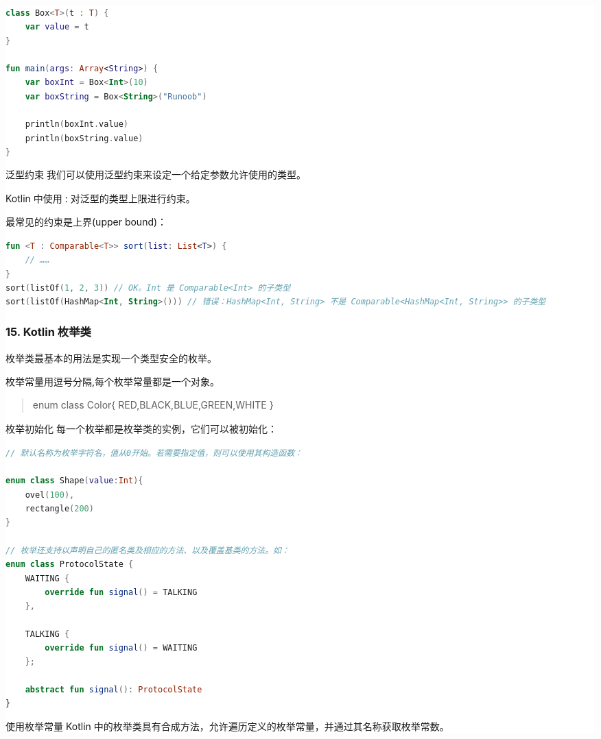 ```kotlin
class Box<T>(t : T) {
    var value = t
}

fun main(args: Array<String>) {
    var boxInt = Box<Int>(10)
    var boxString = Box<String>("Runoob")

    println(boxInt.value)
    println(boxString.value)
}

```
泛型约束
我们可以使用泛型约束来设定一个给定参数允许使用的类型。

Kotlin 中使用 : 对泛型的类型上限进行约束。

最常见的约束是上界(upper bound)：
```kotlin
fun <T : Comparable<T>> sort(list: List<T>) {
    // ……
}
sort(listOf(1, 2, 3)) // OK。Int 是 Comparable<Int> 的子类型
sort(listOf(HashMap<Int, String>())) // 错误：HashMap<Int, String> 不是 Comparable<HashMap<Int, String>> 的子类型


```
### 15. Kotlin 枚举类
枚举类最基本的用法是实现一个类型安全的枚举。

枚举常量用逗号分隔,每个枚举常量都是一个对象。
> enum class Color{
RED,BLACK,BLUE,GREEN,WHITE
}
>
枚举初始化
每一个枚举都是枚举类的实例，它们可以被初始化：
```kotlin
// 默认名称为枚举字符名，值从0开始。若需要指定值，则可以使用其构造函数：

enum class Shape(value:Int){
    ovel(100),
    rectangle(200)
}

// 枚举还支持以声明自己的匿名类及相应的方法、以及覆盖基类的方法。如：
enum class ProtocolState {
    WAITING {
        override fun signal() = TALKING
    },

    TALKING {
        override fun signal() = WAITING
    };

    abstract fun signal(): ProtocolState
}


```
使用枚举常量
Kotlin 中的枚举类具有合成方法，允许遍历定义的枚举常量，并通过其名称获取枚举常数。
```kotlin
```